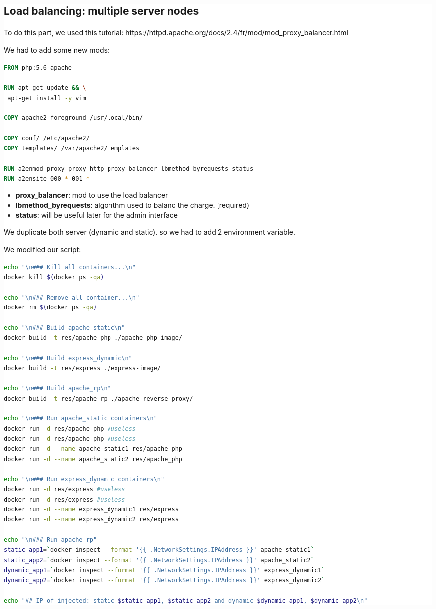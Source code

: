 ## Load balancing: multiple server nodes

To do this part, we used this tutorial: https://httpd.apache.org/docs/2.4/fr/mod/mod_proxy_balancer.html

We had to add some new mods:

``` dockerfile
FROM php:5.6-apache

RUN apt-get update && \
 apt-get install -y vim

COPY apache2-foreground /usr/local/bin/

COPY conf/ /etc/apache2/
COPY templates/ /var/apache2/templates

RUN a2enmod proxy proxy_http proxy_balancer lbmethod_byrequests status
RUN a2ensite 000-* 001-*
```

- **proxy_balancer**: mod to use the load balancer
- **lbmethod_byrequests**: algorithm used to balanc the charge. (required)
- **status**: will be useful later for the admin interface

We duplicate both server (dynamic and static). so we had to add 2 environment variable.

We modified our script:

```bash
echo "\n### Kill all containers...\n"
docker kill $(docker ps -qa)

echo "\n### Remove all container...\n"
docker rm $(docker ps -qa)

echo "\n### Build apache_static\n"
docker build -t res/apache_php ./apache-php-image/

echo "\n### Build express_dynamic\n"
docker build -t res/express ./express-image/

echo "\n### Build apache_rp\n"
docker build -t res/apache_rp ./apache-reverse-proxy/

echo "\n### Run apache_static containers\n"
docker run -d res/apache_php #useless
docker run -d res/apache_php #useless
docker run -d --name apache_static1 res/apache_php
docker run -d --name apache_static2 res/apache_php

echo "\n### Run express_dynamic containers\n"
docker run -d res/express #useless
docker run -d res/express #useless
docker run -d --name express_dynamic1 res/express
docker run -d --name express_dynamic2 res/express

echo "\n### Run apache_rp"
static_app1=`docker inspect --format '{{ .NetworkSettings.IPAddress }}' apache_static1`
static_app2=`docker inspect --format '{{ .NetworkSettings.IPAddress }}' apache_static2`
dynamic_app1=`docker inspect --format '{{ .NetworkSettings.IPAddress }}' express_dynamic1`
dynamic_app2=`docker inspect --format '{{ .NetworkSettings.IPAddress }}' express_dynamic2`

echo "## IP of injected: static $static_app1, $static_app2 and dynamic $dynamic_app1, $dynamic_app2\n" 
```